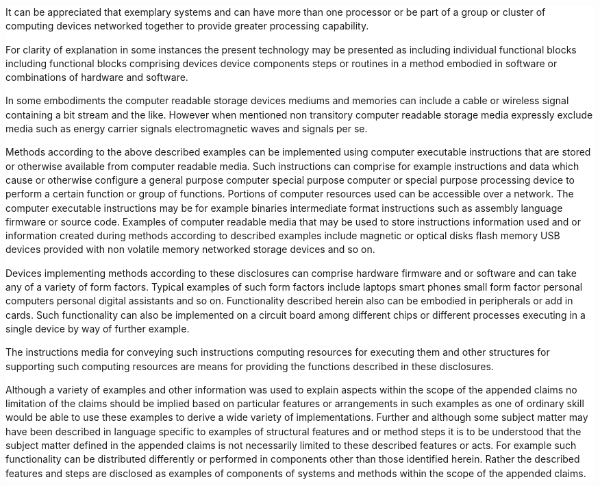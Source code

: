 It can be appreciated that exemplary systems and can have more than one processor or be part of a group or cluster of computing devices networked together to provide greater processing capability.

For clarity of explanation in some instances the present technology may be presented as including individual functional blocks including functional blocks comprising devices device components steps or routines in a method embodied in software or combinations of hardware and software.

In some embodiments the computer readable storage devices mediums and memories can include a cable or wireless signal containing a bit stream and the like. However when mentioned non transitory computer readable storage media expressly exclude media such as energy carrier signals electromagnetic waves and signals per se.

Methods according to the above described examples can be implemented using computer executable instructions that are stored or otherwise available from computer readable media. Such instructions can comprise for example instructions and data which cause or otherwise configure a general purpose computer special purpose computer or special purpose processing device to perform a certain function or group of functions. Portions of computer resources used can be accessible over a network. The computer executable instructions may be for example binaries intermediate format instructions such as assembly language firmware or source code. Examples of computer readable media that may be used to store instructions information used and or information created during methods according to described examples include magnetic or optical disks flash memory USB devices provided with non volatile memory networked storage devices and so on.

Devices implementing methods according to these disclosures can comprise hardware firmware and or software and can take any of a variety of form factors. Typical examples of such form factors include laptops smart phones small form factor personal computers personal digital assistants and so on. Functionality described herein also can be embodied in peripherals or add in cards. Such functionality can also be implemented on a circuit board among different chips or different processes executing in a single device by way of further example.

The instructions media for conveying such instructions computing resources for executing them and other structures for supporting such computing resources are means for providing the functions described in these disclosures.

Although a variety of examples and other information was used to explain aspects within the scope of the appended claims no limitation of the claims should be implied based on particular features or arrangements in such examples as one of ordinary skill would be able to use these examples to derive a wide variety of implementations. Further and although some subject matter may have been described in language specific to examples of structural features and or method steps it is to be understood that the subject matter defined in the appended claims is not necessarily limited to these described features or acts. For example such functionality can be distributed differently or performed in components other than those identified herein. Rather the described features and steps are disclosed as examples of components of systems and methods within the scope of the appended claims.

